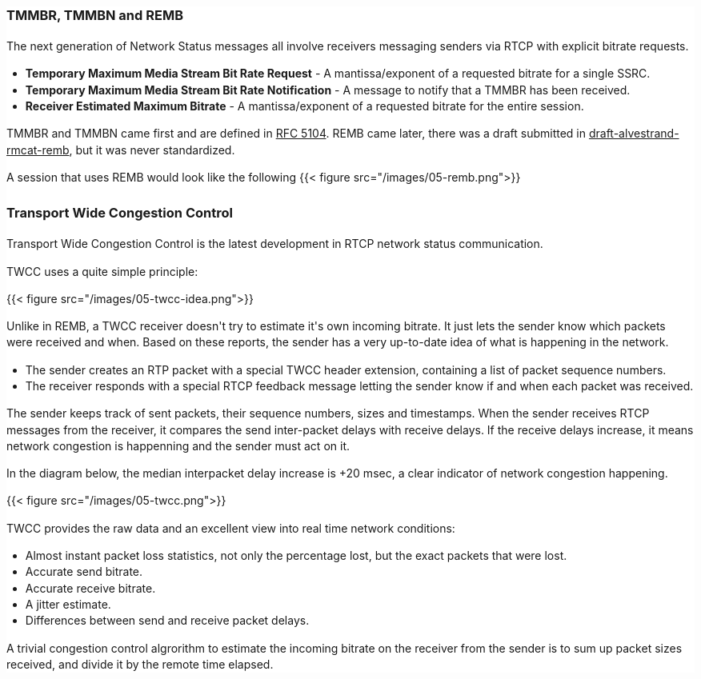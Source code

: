 ### TMMBR, TMMBN and REMB
The next generation of Network Status messages all involve receivers messaging senders via RTCP with explicit bitrate requests.

* **Temporary Maximum Media Stream Bit Rate Request** - A mantissa/exponent of a requested bitrate for a single SSRC.
* **Temporary Maximum Media Stream Bit Rate Notification** - A message to notify that a TMMBR has been received.
* **Receiver Estimated Maximum Bitrate** - A mantissa/exponent of a requested bitrate for the entire session.

TMMBR and TMMBN came first and are defined in [RFC 5104](https://tools.ietf.org/html/rfc5104). REMB came later, there was a draft submitted in [draft-alvestrand-rmcat-remb](https://tools.ietf.org/html/draft-alvestrand-rmcat-remb-03), but it was never standardized.

A session that uses REMB would look like the following {{< figure src="/images/05-remb.png">}}

### Transport Wide Congestion Control
Transport Wide Congestion Control is the latest development in RTCP network status communication.

TWCC uses a quite simple principle:

{{< figure src="/images/05-twcc-idea.png">}}

Unlike in REMB, a TWCC receiver doesn't try to estimate it's own incoming bitrate. It just lets the sender know which packets were received and when. Based on these reports, the sender has a very up-to-date idea of what is happening in the network.

- The sender creates an RTP packet with a special TWCC header extension, containing a list of packet sequence numbers.
- The receiver responds with a special RTCP feedback message letting the sender know if and when each packet was received.

The sender keeps track of sent packets, their sequence numbers, sizes and timestamps.
When the sender receives RTCP messages from the receiver, it compares the send inter-packet delays with receive delays.
If the receive delays increase, it means network congestion is happenning and the sender must act on it.

In the diagram below, the median interpacket delay increase is +20 msec, a clear indicator of network congestion happening.

{{< figure src="/images/05-twcc.png">}}

TWCC provides the raw data and an excellent view into real time network conditions:
- Almost instant packet loss statistics, not only the percentage lost, but the exact packets that were lost.
- Accurate send bitrate.
- Accurate receive bitrate.
- A jitter estimate.
- Differences between send and receive packet delays.

A trivial congestion control algrorithm to estimate the incoming bitrate on the receiver from the sender is to sum up packet sizes received, and divide it by the remote time elapsed.

